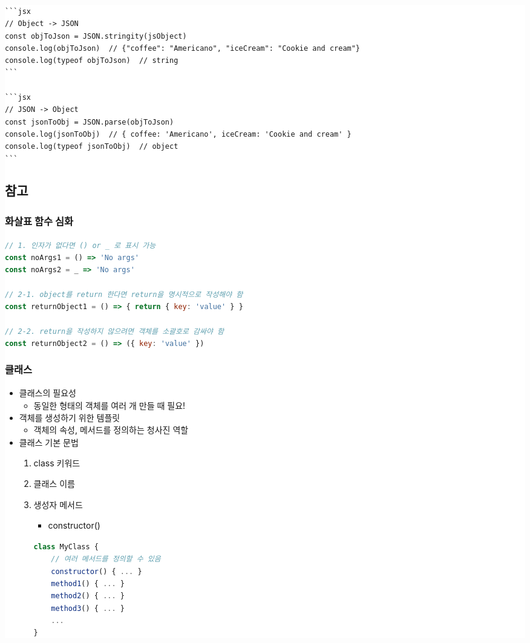     ```jsx
    // Object -> JSON
    const objToJson = JSON.stringity(jsObject)
    console.log(objToJson)  // {"coffee": "Americano", "iceCream": "Cookie and cream"}
    console.log(typeof objToJson)  // string
    ```
    
    ```jsx
    // JSON -> Object
    const jsonToObj = JSON.parse(objToJson)
    console.log(jsonToObj)  // { coffee: 'Americano', iceCream: 'Cookie and cream' }
    console.log(typeof jsonToObj)  // object
    ```
    

## 참고

### 화살표 함수 심화

```jsx
// 1. 인자가 없다면 () or _ 로 표시 가능
const noArgs1 = () => 'No args'
const noArgs2 = _ => 'No args'

// 2-1. object를 return 한다면 return을 명시적으로 작성해야 함
const returnObject1 = () => { return { key: 'value' } }

// 2-2. return을 작성하지 않으려면 객체를 소괄호로 감싸야 함
const returnObject2 = () => ({ key: 'value' })
```

### 클래스

- 클래스의 필요성
    - 동일한 형태의 객체를 여러 개 만들 때 필요!
- 객체를 생성하기 위한 템플릿
    - 객체의 속성, 메서드를 정의하는 청사진 역할
- 클래스 기본 문법
    1. class 키워드
    2. 클래스 이름
    3. 생성자 메서드
        - constructor()
        
        ```jsx
        class MyClass {
        	// 여러 메서드를 정의할 수 있음
        	constructor() { ... }
        	method1() { ... }
        	method2() { ... }
        	method3() { ... }
        	...
        }
        ```
        